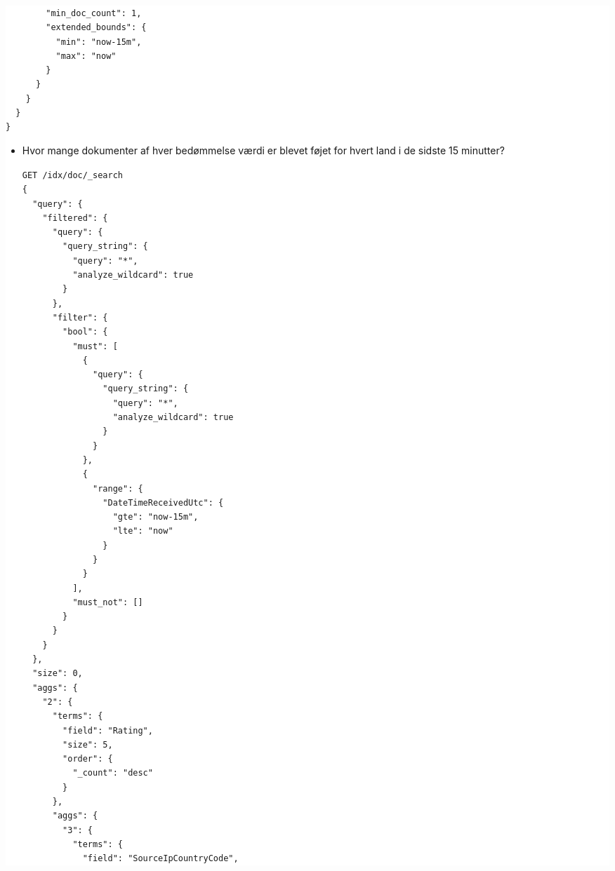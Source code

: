   ```http
          "min_doc_count": 1,
          "extended_bounds": {
            "min": "now-15m",
            "max": "now"
          }
        }
      }
    }
  }
  ```

* Hvor mange dokumenter af hver bedømmelse værdi er blevet føjet for hvert land i de sidste 15 minutter?

  ```HTTP
  GET /idx/doc/_search
  {
    "query": {
      "filtered": {
        "query": {
          "query_string": {
            "query": "*",
            "analyze_wildcard": true
          }
        },
        "filter": {
          "bool": {
            "must": [
              {
                "query": {
                  "query_string": {
                    "query": "*",
                    "analyze_wildcard": true
                  }
                }
              },
              {
                "range": {
                  "DateTimeReceivedUtc": {
                    "gte": "now-15m",
                    "lte": "now"
                  }
                }
              }
            ],
            "must_not": []
          }
        }
      }
    },
    "size": 0,
    "aggs": {
      "2": {
        "terms": {
          "field": "Rating",
          "size": 5,
          "order": {
            "_count": "desc"
          }
        },
        "aggs": {
          "3": {
            "terms": {
              "field": "SourceIpCountryCode",
  ```